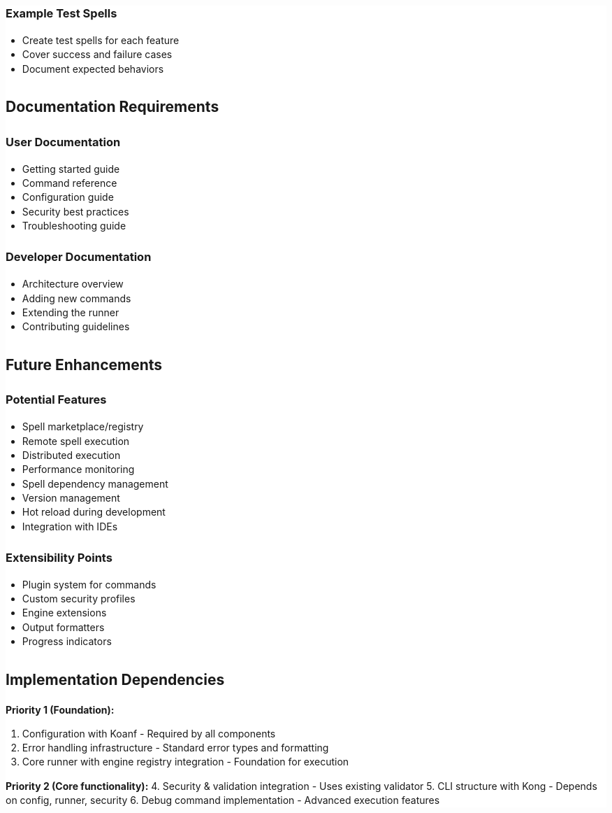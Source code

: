 ### Example Test Spells
- Create test spells for each feature
- Cover success and failure cases
- Document expected behaviors

## Documentation Requirements

### User Documentation
- Getting started guide
- Command reference
- Configuration guide
- Security best practices
- Troubleshooting guide

### Developer Documentation
- Architecture overview
- Adding new commands
- Extending the runner
- Contributing guidelines

## Future Enhancements

### Potential Features
- Spell marketplace/registry
- Remote spell execution
- Distributed execution
- Performance monitoring
- Spell dependency management
- Version management
- Hot reload during development
- Integration with IDEs

### Extensibility Points
- Plugin system for commands
- Custom security profiles
- Engine extensions
- Output formatters
- Progress indicators

## Implementation Dependencies

**Priority 1 (Foundation):**
1. Configuration with Koanf - Required by all components
2. Error handling infrastructure - Standard error types and formatting
3. Core runner with engine registry integration - Foundation for execution

**Priority 2 (Core functionality):**
4. Security & validation integration - Uses existing validator
5. CLI structure with Kong - Depends on config, runner, security
6. Debug command implementation - Advanced execution features
